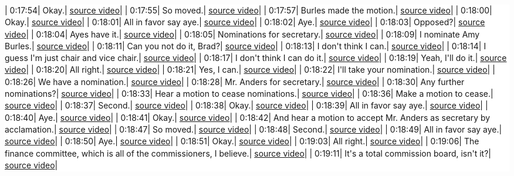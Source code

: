 | 0:17:54| Okay.| [source video](https://archive.org/details/CoCom130903?start=1074)|
| 0:17:55| So moved.| [source video](https://archive.org/details/CoCom130903?start=1075)|
| 0:17:57| Burles made the motion.| [source video](https://archive.org/details/CoCom130903?start=1077)|
| 0:18:00| Okay.| [source video](https://archive.org/details/CoCom130903?start=1080)|
| 0:18:01| All in favor say aye.| [source video](https://archive.org/details/CoCom130903?start=1081)|
| 0:18:02| Aye.| [source video](https://archive.org/details/CoCom130903?start=1082)|
| 0:18:03| Opposed?| [source video](https://archive.org/details/CoCom130903?start=1083)|
| 0:18:04| Ayes have it.| [source video](https://archive.org/details/CoCom130903?start=1084)|
| 0:18:05| Nominations for secretary.| [source video](https://archive.org/details/CoCom130903?start=1085)|
| 0:18:09| I nominate Amy Burles.| [source video](https://archive.org/details/CoCom130903?start=1089)|
| 0:18:11| Can you not do it, Brad?| [source video](https://archive.org/details/CoCom130903?start=1091)|
| 0:18:13| I don't think I can.| [source video](https://archive.org/details/CoCom130903?start=1093)|
| 0:18:14| I guess I'm just chair and vice chair.| [source video](https://archive.org/details/CoCom130903?start=1094)|
| 0:18:17| I don't think I can do it.| [source video](https://archive.org/details/CoCom130903?start=1097)|
| 0:18:19| Yeah, I'll do it.| [source video](https://archive.org/details/CoCom130903?start=1099)|
| 0:18:20| All right.| [source video](https://archive.org/details/CoCom130903?start=1100)|
| 0:18:21| Yes, I can.| [source video](https://archive.org/details/CoCom130903?start=1101)|
| 0:18:22| I'll take your nomination.| [source video](https://archive.org/details/CoCom130903?start=1102)|
| 0:18:26| We have a nomination.| [source video](https://archive.org/details/CoCom130903?start=1106)|
| 0:18:28| Mr. Anders for secretary.| [source video](https://archive.org/details/CoCom130903?start=1108)|
| 0:18:30| Any further nominations?| [source video](https://archive.org/details/CoCom130903?start=1110)|
| 0:18:33| Hear a motion to cease nominations.| [source video](https://archive.org/details/CoCom130903?start=1113)|
| 0:18:36| Make a motion to cease.| [source video](https://archive.org/details/CoCom130903?start=1116)|
| 0:18:37| Second.| [source video](https://archive.org/details/CoCom130903?start=1117)|
| 0:18:38| Okay.| [source video](https://archive.org/details/CoCom130903?start=1118)|
| 0:18:39| All in favor say aye.| [source video](https://archive.org/details/CoCom130903?start=1119)|
| 0:18:40| Aye.| [source video](https://archive.org/details/CoCom130903?start=1120)|
| 0:18:41| Okay.| [source video](https://archive.org/details/CoCom130903?start=1121)|
| 0:18:42| And hear a motion to accept Mr. Anders as secretary by acclamation.| [source video](https://archive.org/details/CoCom130903?start=1122)|
| 0:18:47| So moved.| [source video](https://archive.org/details/CoCom130903?start=1127)|
| 0:18:48| Second.| [source video](https://archive.org/details/CoCom130903?start=1128)|
| 0:18:49| All in favor say aye.| [source video](https://archive.org/details/CoCom130903?start=1129)|
| 0:18:50| Aye.| [source video](https://archive.org/details/CoCom130903?start=1130)|
| 0:18:51| Okay.| [source video](https://archive.org/details/CoCom130903?start=1131)|
| 0:19:03| All right.| [source video](https://archive.org/details/CoCom130903?start=1143)|
| 0:19:06| The finance committee, which is all of the commissioners, I believe.| [source video](https://archive.org/details/CoCom130903?start=1146)|
| 0:19:11| It's a total commission board, isn't it?| [source video](https://archive.org/details/CoCom130903?start=1151)|